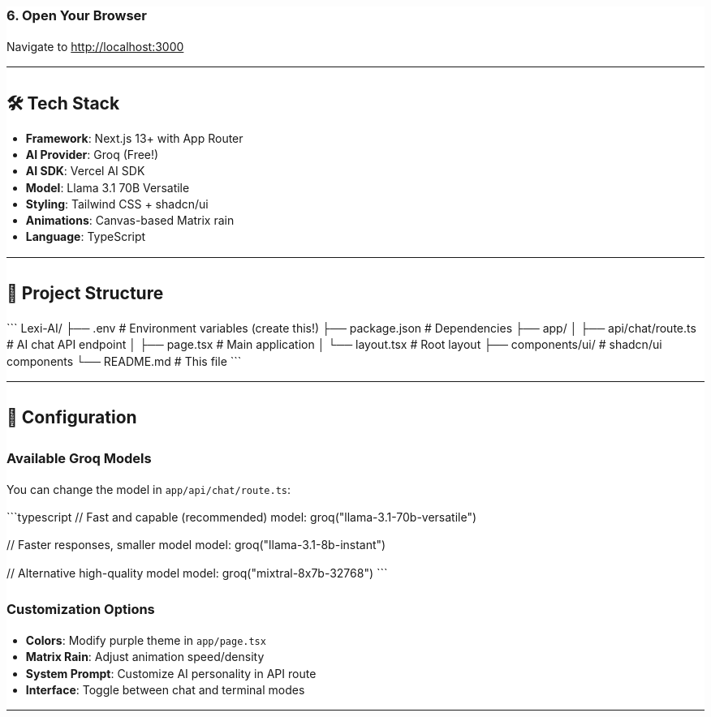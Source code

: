 ### 6. **Open Your Browser**
Navigate to [http://localhost:3000](http://localhost:3000)

---

## 🛠️ Tech Stack

- **Framework**: Next.js 13+ with App Router
- **AI Provider**: Groq (Free!)
- **AI SDK**: Vercel AI SDK
- **Model**: Llama 3.1 70B Versatile
- **Styling**: Tailwind CSS + shadcn/ui
- **Animations**: Canvas-based Matrix rain
- **Language**: TypeScript

---

## 📁 Project Structure

\`\`\`
Lexi-AI/
├── .env                    # Environment variables (create this!)
├── package.json            # Dependencies
├── app/
│   ├── api/chat/route.ts   # AI chat API endpoint
│   ├── page.tsx            # Main application
│   └── layout.tsx          # Root layout
├── components/ui/          # shadcn/ui components
└── README.md              # This file
\`\`\`

---

## 🔧 Configuration

### Available Groq Models
You can change the model in `app/api/chat/route.ts`:

\`\`\`typescript
// Fast and capable (recommended)
model: groq("llama-3.1-70b-versatile")

// Faster responses, smaller model
model: groq("llama-3.1-8b-instant")

// Alternative high-quality model
model: groq("mixtral-8x7b-32768")
\`\`\`

### Customization Options
- **Colors**: Modify purple theme in `app/page.tsx`
- **Matrix Rain**: Adjust animation speed/density
- **System Prompt**: Customize AI personality in API route
- **Interface**: Toggle between chat and terminal modes

---